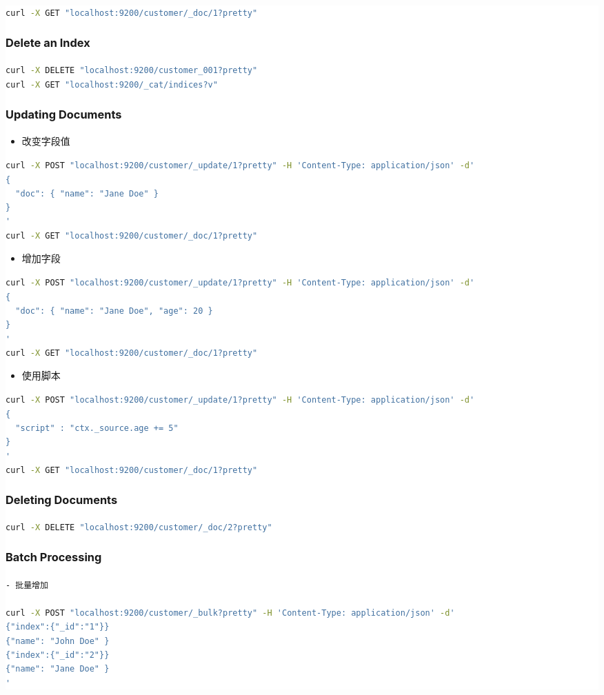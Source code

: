 ```bash
curl -X GET "localhost:9200/customer/_doc/1?pretty"
```


### Delete an Index

```bash
curl -X DELETE "localhost:9200/customer_001?pretty"
curl -X GET "localhost:9200/_cat/indices?v"
```


### Updating Documents

- 改变字段值

```bash
curl -X POST "localhost:9200/customer/_update/1?pretty" -H 'Content-Type: application/json' -d'
{
  "doc": { "name": "Jane Doe" }
}
'
curl -X GET "localhost:9200/customer/_doc/1?pretty"
```


- 增加字段

```bash
curl -X POST "localhost:9200/customer/_update/1?pretty" -H 'Content-Type: application/json' -d'
{
  "doc": { "name": "Jane Doe", "age": 20 }
}
'
curl -X GET "localhost:9200/customer/_doc/1?pretty"
```

- 使用脚本

```bash
curl -X POST "localhost:9200/customer/_update/1?pretty" -H 'Content-Type: application/json' -d'
{
  "script" : "ctx._source.age += 5"
}
'
curl -X GET "localhost:9200/customer/_doc/1?pretty"
```

### Deleting Documents

```bash
curl -X DELETE "localhost:9200/customer/_doc/2?pretty"
```

### Batch Processing

```bash
- 批量增加

curl -X POST "localhost:9200/customer/_bulk?pretty" -H 'Content-Type: application/json' -d'
{"index":{"_id":"1"}}
{"name": "John Doe" }
{"index":{"_id":"2"}}
{"name": "Jane Doe" }
'
```
